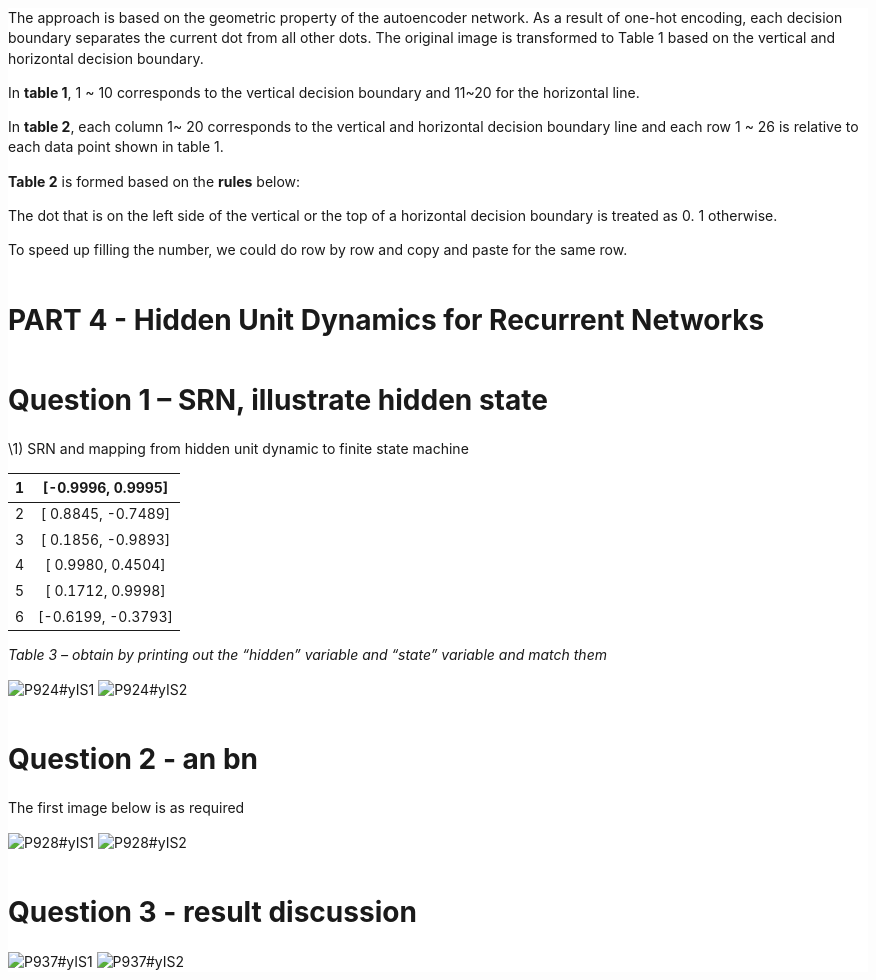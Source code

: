 The approach is based on the geometric property of the autoencoder network. As a result of one-hot encoding, each decision boundary separates the current dot from all other dots. The original image is transformed to Table 1 based on the vertical and horizontal decision boundary. 

In **table 1**, 1 ~ 10 corresponds to the vertical decision boundary and 11~20 for the horizontal line. 

In **table 2**, each column 1~ 20 corresponds to the vertical and horizontal decision boundary line and each row 1 ~ 26 is relative to each data point shown in table 1.

**Table 2** is formed based on the **rules** below:

The dot that is on the left side of the vertical or the top of a horizontal decision boundary is treated as 0. 1 otherwise.

To speed up filling the number, we could do row by row and copy and paste for the same row.




# **PART 4 - Hidden Unit Dynamics for Recurrent Networks**

# Question 1 – SRN, illustrate hidden state
\1) SRN and mapping from hidden unit dynamic to finite state machine

|1|[-0.9996,  0.9995]|
| :-: | :-: |
|2|[ 0.8845, -0.7489]|
|3|[ 0.1856, -0.9893]|
|4|[ 0.9980,  0.4504]|
|5|[ 0.1712,  0.9998]|
|6|[-0.6199, -0.3793]|
*Table 3 – obtain by printing out the “hidden” variable and “state” variable and match them*

![P924#yIS1](Aspose.Words.fad72d1d-1554-42e7-a034-e14afdfc4c39.038.png) ![P924#yIS2](Aspose.Words.fad72d1d-1554-42e7-a034-e14afdfc4c39.039.png)
# Question 2 - an bn

The first image below is as required

![P928#yIS1](Aspose.Words.fad72d1d-1554-42e7-a034-e14afdfc4c39.040.png) ![P928#yIS2](Aspose.Words.fad72d1d-1554-42e7-a034-e14afdfc4c39.041.png)







# Question 3 - result discussion
![P937#yIS1](Aspose.Words.fad72d1d-1554-42e7-a034-e14afdfc4c39.042.png) ![P937#yIS2](Aspose.Words.fad72d1d-1554-42e7-a034-e14afdfc4c39.043.png)
